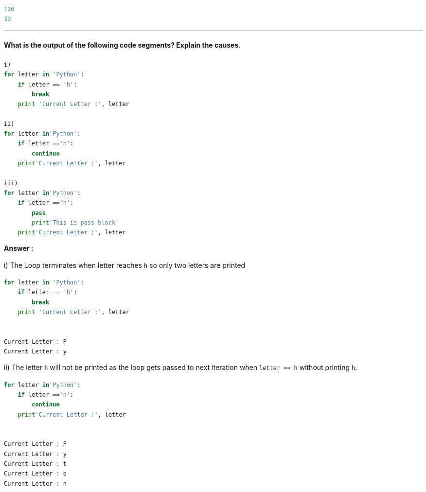 ```python
100
30
```

___


#### What is the output of the following code segments? Explain the causes.

```python
i) 
for letter in 'Python':
	if letter == 'h':
		break
	print 'Current Letter :', letter

ii) 
for letter in'Python':
	if letter =='h':
		continue
	print'Current Letter :', letter

iii) 
for letter in'Python':
	if letter =='h':
		pass
		print'This is pass block'
	print'Current Letter :', letter
```

**Answer :**

i) The Loop terminates when letter reaches `h` so only two letters are printed
```python
for letter in 'Python':
	if letter == 'h':
		break
	print 'Current Letter :', letter


Current Letter : P
Current Letter : y
```

ii) The letter `h` will not be printed as the loop gets passed to next iteration when `letter == h` without printing `h`.
```python
for letter in'Python':
	if letter =='h':
		continue
	print'Current Letter :', letter


Current Letter : P
Current Letter : y
Current Letter : t
Current Letter : o
Current Letter : n
```
